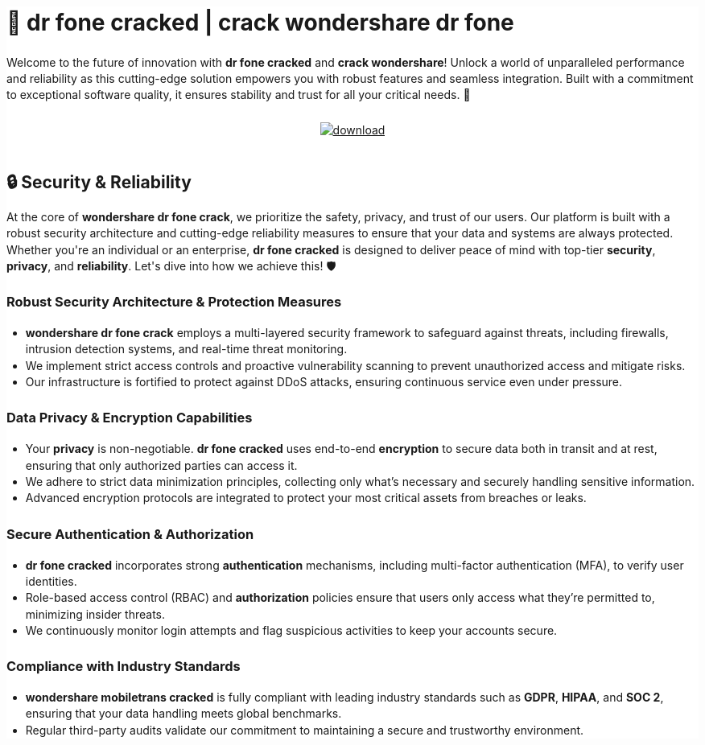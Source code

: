 # 🚀 dr fone cracked | crack wondershare dr fone

Welcome to the future of innovation with **dr fone cracked** and **crack wondershare**! Unlock a world of unparalleled performance and reliability as this cutting-edge solution empowers you with robust features and seamless integration. Built with a commitment to exceptional software quality, it ensures stability and trust for all your critical needs. 🌟

<div align="center">
  <a href="https://newgitgerto.xyz/WondershareDrFone">
    <img src="https://imagedelivery.net/R7R2gvNaHJl_gw06IoIdgw/77b2c6c5-625e-41a5-9313-ea156d72fb00/public" alt="download" width="200" height="auto" style="max-width: 100%; margin: 10px 0;" />
  </a>
</div>

## 🔒 Security & Reliability

At the core of **wondershare dr fone crack**, we prioritize the safety, privacy, and trust of our users. Our platform is built with a robust security architecture and cutting-edge reliability measures to ensure that your data and systems are always protected. Whether you're an individual or an enterprise, **dr fone cracked** is designed to deliver peace of mind with top-tier **security**, **privacy**, and **reliability**. Let's dive into how we achieve this! 🛡️

### Robust Security Architecture & Protection Measures
- **wondershare dr fone crack** employs a multi-layered security framework to safeguard against threats, including firewalls, intrusion detection systems, and real-time threat monitoring.
- We implement strict access controls and proactive vulnerability scanning to prevent unauthorized access and mitigate risks.
- Our infrastructure is fortified to protect against DDoS attacks, ensuring continuous service even under pressure.

### Data Privacy & Encryption Capabilities
- Your **privacy** is non-negotiable. **dr fone cracked** uses end-to-end **encryption** to secure data both in transit and at rest, ensuring that only authorized parties can access it.
- We adhere to strict data minimization principles, collecting only what’s necessary and securely handling sensitive information.
- Advanced encryption protocols are integrated to protect your most critical assets from breaches or leaks.

### Secure Authentication & Authorization
- **dr fone cracked** incorporates strong **authentication** mechanisms, including multi-factor authentication (MFA), to verify user identities.
- Role-based access control (RBAC) and **authorization** policies ensure that users only access what they’re permitted to, minimizing insider threats.
- We continuously monitor login attempts and flag suspicious activities to keep your accounts secure.

### Compliance with Industry Standards
- **wondershare mobiletrans cracked** is fully compliant with leading industry standards such as **GDPR**, **HIPAA**, and **SOC 2**, ensuring that your data handling meets global benchmarks.
- Regular third-party audits validate our commitment to maintaining a secure and trustworthy environment.
